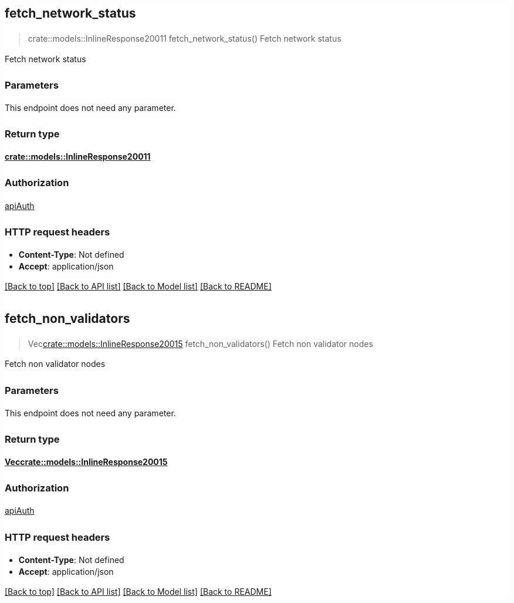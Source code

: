 
## fetch_network_status

> crate::models::InlineResponse20011 fetch_network_status()
Fetch network status

Fetch network status

### Parameters

This endpoint does not need any parameter.

### Return type

[**crate::models::InlineResponse20011**](inline_response_200_11.md)

### Authorization

[apiAuth](../solanabeach_api.wiki/Home.md#apiAuth)

### HTTP request headers

- **Content-Type**: Not defined
- **Accept**: application/json

[[Back to top]](#) [[Back to API list]](../solanabeach_api.wiki/Home.md#documentation-for-api-endpoints) [[Back to Model list]](../solanabeach_api.wiki/Home.md#documentation-for-models) [[Back to README]](../solanabeach_api.wiki/Home.md)


## fetch_non_validators

> Vec<crate::models::InlineResponse20015> fetch_non_validators()
Fetch non validator nodes

Fetch non validator nodes

### Parameters

This endpoint does not need any parameter.

### Return type

[**Vec<crate::models::InlineResponse20015>**](inline_response_200_15.md)

### Authorization

[apiAuth](../solanabeach_api.wiki/Home.md#apiAuth)

### HTTP request headers

- **Content-Type**: Not defined
- **Accept**: application/json

[[Back to top]](#) [[Back to API list]](../solanabeach_api.wiki/Home.md#documentation-for-api-endpoints) [[Back to Model list]](../solanabeach_api.wiki/Home.md#documentation-for-models) [[Back to README]](../solanabeach_api.wiki/Home.md)
